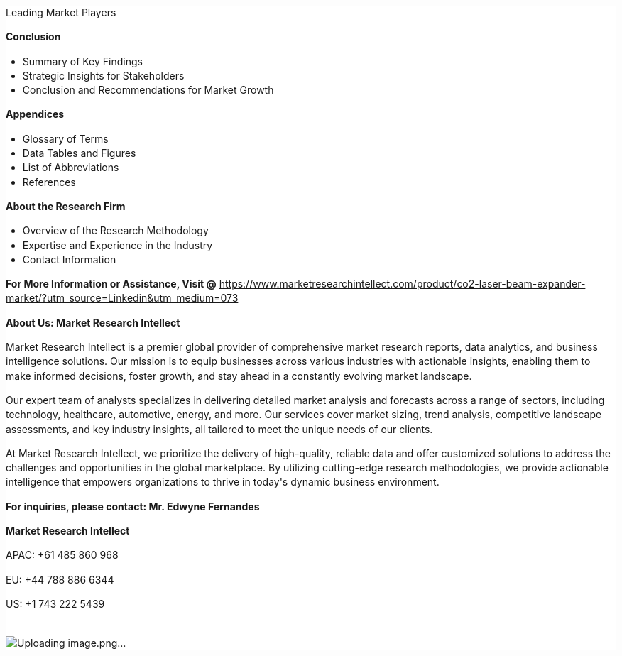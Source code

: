 Leading Market Players</li></ul><p><strong>Conclusion</strong></p><ul><li>Summary of Key Findings</li><li>Strategic Insights for Stakeholders</li><li>Conclusion and Recommendations for Market Growth</li></ul><p><strong>Appendices</strong></p><ul><li>Glossary of Terms</li><li>Data Tables and Figures</li><li>List of Abbreviations</li><li>References</li></ul><p><strong>About the Research Firm</strong></p><ul><li>Overview of the Research Methodology</li><li>Expertise and Experience in the Industry</li><li>Contact Information</li></ul></div><div class="article-main__content" data-test-id="publishing-text-block"><p><span class="font-[700]"><strong>For More Information or Assistance, Visit @</strong>&nbsp;<a href="https://www.marketresearchintellect.com/product/co2-laser-beam-expander-market/?utm_source=Linkedin&utm_medium=073">https://www.marketresearchintellect.com/product/co2-laser-beam-expander-market/?utm_source=Linkedin&utm_medium=073</a></span></p><p><strong>About Us: Market Research Intellect</strong></p><p>Market Research Intellect is a premier global provider of comprehensive market research reports, data analytics, and business intelligence solutions. Our mission is to equip businesses across various industries with actionable insights, enabling them to make informed decisions, foster growth, and stay ahead in a constantly evolving market landscape.</p><p>Our expert team of analysts specializes in delivering detailed market analysis and forecasts across a range of sectors, including technology, healthcare, automotive, energy, and more. Our services cover market sizing, trend analysis, competitive landscape assessments, and key industry insights, all tailored to meet the unique needs of our clients.</p><p>At Market Research Intellect, we prioritize the delivery of high-quality, reliable data and offer customized solutions to address the challenges and opportunities in the global marketplace. By utilizing cutting-edge research methodologies, we provide actionable intelligence that empowers organizations to thrive in today's dynamic business environment.</p><p><strong>For inquiries, please contact: Mr. Edwyne Fernandes</strong></p><p><strong>Market Research Intellect</strong></p><p>APAC: +61 485 860 968</p><p>EU: +44 788 886 6344</p><p>US: +1 743 222 5439</p></div><div class="article-main__content" data-test-id="publishing-text-block">&nbsp;</div>
![Uploading image.png…]()
